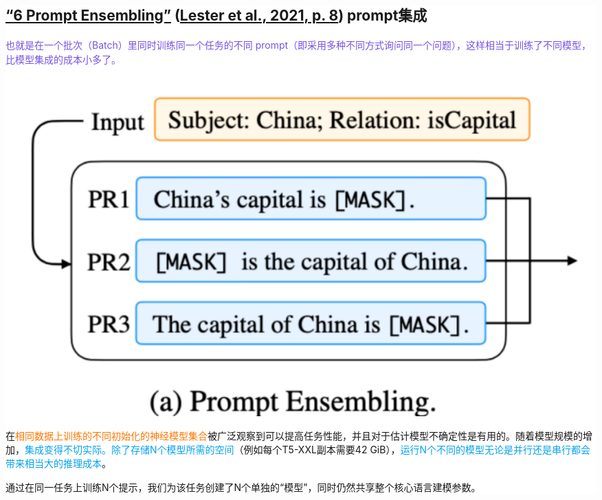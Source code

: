 ## <span class="highlight" data-annotation="%7B%22attachmentURI%22%3A%22http%3A%2F%2Fzotero.org%2Fusers%2F10290592%2Fitems%2F9VLRWGI5%22%2C%22pageLabel%22%3A%228%22%2C%22position%22%3A%7B%22pageIndex%22%3A7%2C%22rects%22%3A%5B%5B306.142%2C484.616%2C426.483%2C495.364%5D%5D%7D%2C%22citationItem%22%3A%7B%22uris%22%3A%5B%22http%3A%2F%2Fzotero.org%2Fusers%2F10290592%2Fitems%2FPF26YIRX%22%5D%2C%22locator%22%3A%228%22%7D%7D" ztype="zhighlight"><a href="zotero://open-pdf/library/items/9VLRWGI5?page=8">“6 Prompt Ensembling”</a></span> <span class="citation" data-citation="%7B%22citationItems%22%3A%5B%7B%22uris%22%3A%5B%22http%3A%2F%2Fzotero.org%2Fusers%2F10290592%2Fitems%2FPF26YIRX%22%5D%2C%22locator%22%3A%228%22%7D%5D%2C%22properties%22%3A%7B%7D%7D" ztype="zcitation">(<span class="citation-item"><a href="zotero://select/library/items/PF26YIRX">Lester et al., 2021, p. 8</a></span>)</span> prompt集成

<span style="color: #7953e3"><span style="background-color: rgb(255, 255, 255)">也就是在一个批次（Batch）里同时训练同一个任务的不同 prompt（即采用多种不同方式询问同一个问题），这样相当于训练了不同模型，比模型集成的成本小多了。</span></span>

![\<img alt="" data-attachment-key="RAQQC6FK" width="400" height="230.26315789473685" src="attachments/RAQQC6FK.png" ztype="zimage">](attachments/RAQQC6FK.png)

在<span style="color: #ff7700">相同数据上训练的不同初始化的神经模型集合</span>被广泛观察到可以提高任务性能，并且对于估计模型不确定性是有用的。随着模型规模的增加，<span style="color: #05a2ef">集成变得不切实际。除了存储N个模型所需的空间</span>（例如每个T5-XXL副本需要42 GiB），<span style="color: #05a2ef">运行N个不同的模型无论是并行还是串行都会带来相当大的推理成本</span>。

通过在同一任务上训练N个提示，我们为该任务创建了N个单独的“模型”，同时仍然共享整个核心语言建模参数。
